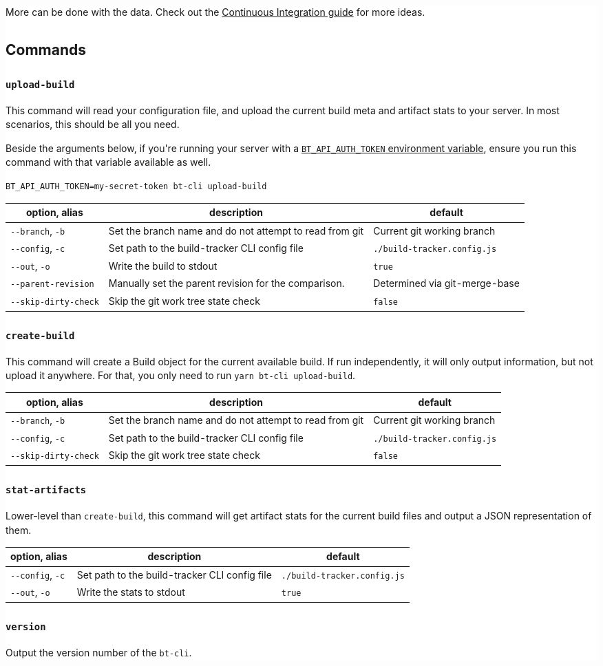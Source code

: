 More can be done with the data. Check out the [Continuous Integration guide](guides/ci.md) for more ideas.

## Commands

### `upload-build`

This command will read your configuration file, and upload the current build meta and artifact stats to your server. In most scenarios, this should be all you need.

Beside the arguments below, if you're running your server with a [`BT_API_AUTH_TOKEN` environment variable](./server#securing-your-api), ensure you run this command with that variable available as well.

```
BT_API_AUTH_TOKEN=my-secret-token bt-cli upload-build
```

| option, alias        | description                                             | default                       |
| -------------------- | ------------------------------------------------------- | ----------------------------- |
| `--branch`, `-b`     | Set the branch name and do not attempt to read from git | Current git working branch    |
| `--config`, `-c`     | Set path to the build-tracker CLI config file           | `./build-tracker.config.js`   |
| `--out`, `-o`        | Write the build to stdout                               | `true`                        |
| `--parent-revision`  | Manually set the parent revision for the comparison.    | Determined via git-merge-base |
| `--skip-dirty-check` | Skip the git work tree state check                      | `false`                       |

### `create-build`

This command will create a Build object for the current available build. If run independently, it will only output information, but not upload it anywhere. For that, you only need to run `yarn bt-cli upload-build`.

| option, alias        | description                                             | default                     |
| -------------------- | ------------------------------------------------------- | --------------------------- |
| `--branch`, `-b`     | Set the branch name and do not attempt to read from git | Current git working branch  |
| `--config`, `-c`     | Set path to the build-tracker CLI config file           | `./build-tracker.config.js` |
| `--skip-dirty-check` | Skip the git work tree state check                      | `false`                     |

### `stat-artifacts`

Lower-level than `create-build`, this command will get artifact stats for the current build files and output a JSON representation of them.

| option, alias    | description                                   | default                     |
| ---------------- | --------------------------------------------- | --------------------------- |
| `--config`, `-c` | Set path to the build-tracker CLI config file | `./build-tracker.config.js` |
| `--out`, `-o`    | Write the stats to stdout                     | `true`                      |

### `version`

Output the version number of the `bt-cli`.
